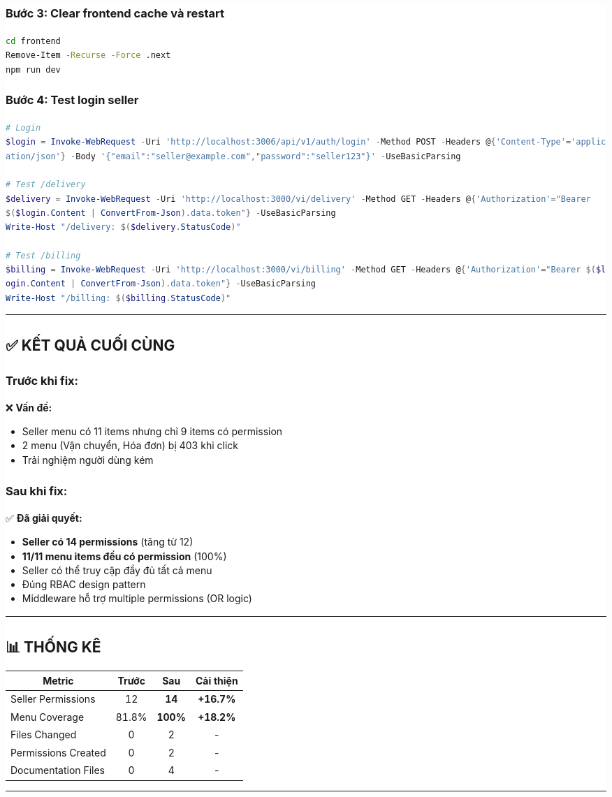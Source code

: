 ### Bước 3: Clear frontend cache và restart

```bash
cd frontend
Remove-Item -Recurse -Force .next
npm run dev
```

### Bước 4: Test login seller

```powershell
# Login
$login = Invoke-WebRequest -Uri 'http://localhost:3006/api/v1/auth/login' -Method POST -Headers @{'Content-Type'='application/json'} -Body '{"email":"seller@example.com","password":"seller123"}' -UseBasicParsing

# Test /delivery
$delivery = Invoke-WebRequest -Uri 'http://localhost:3000/vi/delivery' -Method GET -Headers @{'Authorization'="Bearer $($login.Content | ConvertFrom-Json).data.token"} -UseBasicParsing
Write-Host "/delivery: $($delivery.StatusCode)"

# Test /billing
$billing = Invoke-WebRequest -Uri 'http://localhost:3000/vi/billing' -Method GET -Headers @{'Authorization'="Bearer $($login.Content | ConvertFrom-Json).data.token"} -UseBasicParsing
Write-Host "/billing: $($billing.StatusCode)"
```

---

## ✅ KẾT QUẢ CUỐI CÙNG

### Trước khi fix:

❌ **Vấn đề:**
- Seller menu có 11 items nhưng chỉ 9 items có permission
- 2 menu (Vận chuyển, Hóa đơn) bị 403 khi click
- Trải nghiệm người dùng kém

### Sau khi fix:

✅ **Đã giải quyết:**
- **Seller có 14 permissions** (tăng từ 12)
- **11/11 menu items đều có permission** (100%)
- Seller có thể truy cập đầy đủ tất cả menu
- Đúng RBAC design pattern
- Middleware hỗ trợ multiple permissions (OR logic)

---

## 📊 THỐNG KÊ

| Metric | Trước | Sau | Cải thiện |
|--------|:-----:|:---:|:---------:|
| Seller Permissions | 12 | **14** | **+16.7%** |
| Menu Coverage | 81.8% | **100%** | **+18.2%** |
| Files Changed | 0 | 2 | - |
| Permissions Created | 0 | 2 | - |
| Documentation Files | 0 | 4 | - |

---